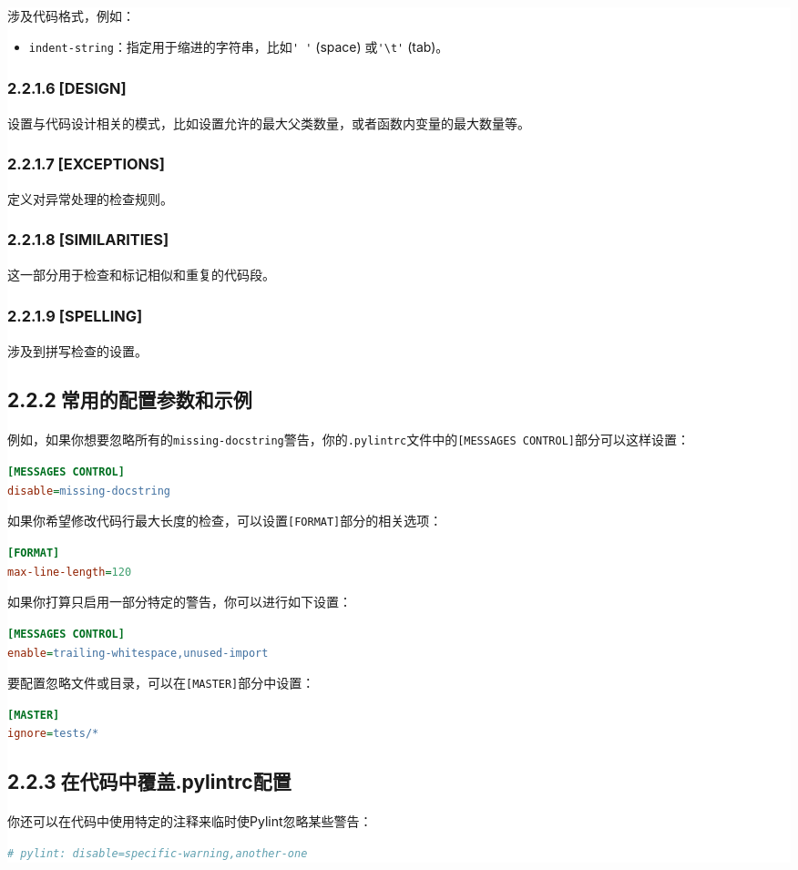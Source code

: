 涉及代码格式，例如：

- `indent-string`：指定用于缩进的字符串，比如`' '` (space) 或`'\t'` (tab)。

### 2.2.1.6 [DESIGN]

设置与代码设计相关的模式，比如设置允许的最大父类数量，或者函数内变量的最大数量等。

### 2.2.1.7 [EXCEPTIONS]

定义对异常处理的检查规则。

### 2.2.1.8 [SIMILARITIES]

这一部分用于检查和标记相似和重复的代码段。

### 2.2.1.9 [SPELLING]

涉及到拼写检查的设置。

## 2.2.2 常用的配置参数和示例

例如，如果你想要忽略所有的`missing-docstring`警告，你的`.pylintrc`文件中的`[MESSAGES CONTROL]`部分可以这样设置：

```ini
[MESSAGES CONTROL]
disable=missing-docstring
```

如果你希望修改代码行最大长度的检查，可以设置`[FORMAT]`部分的相关选项：

```ini
[FORMAT]
max-line-length=120
```

如果你打算只启用一部分特定的警告，你可以进行如下设置：

```ini
[MESSAGES CONTROL]
enable=trailing-whitespace,unused-import
```

要配置忽略文件或目录，可以在`[MASTER]`部分中设置：

```ini
[MASTER]
ignore=tests/*
```

## 2.2.3 在代码中覆盖.pylintrc配置

你还可以在代码中使用特定的注释来临时使Pylint忽略某些警告：

```python
# pylint: disable=specific-warning,another-one
```
